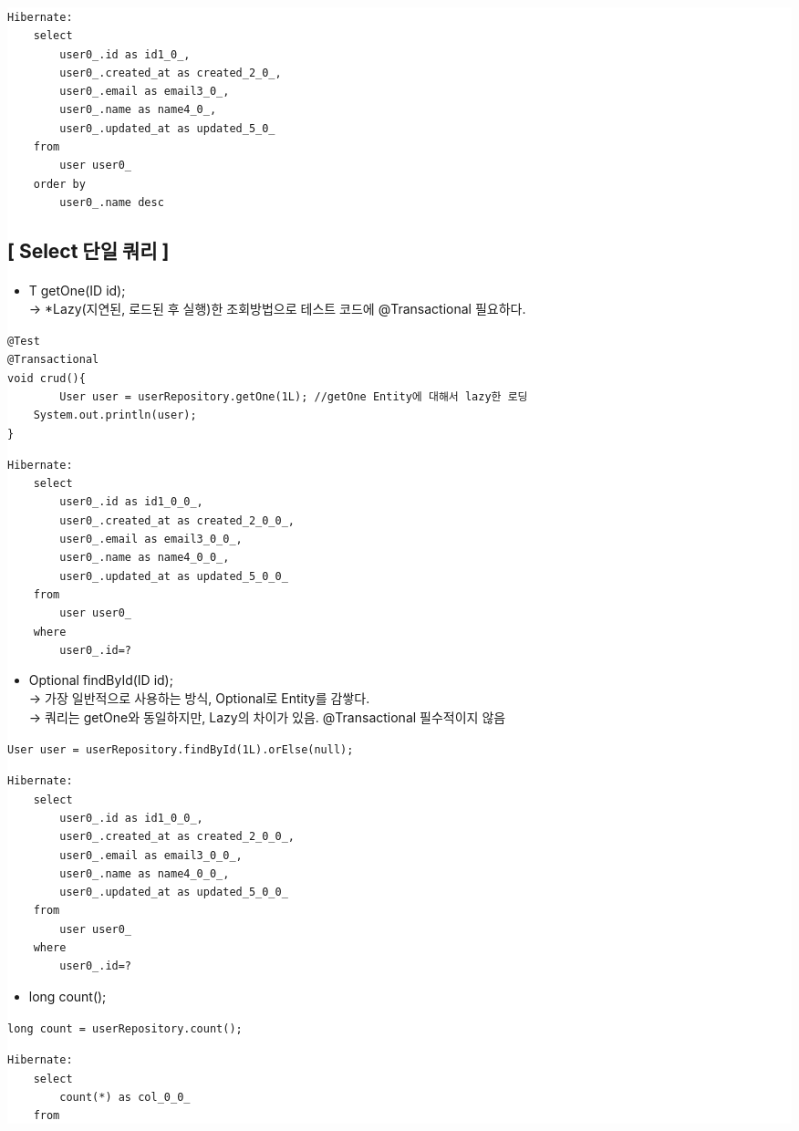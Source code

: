 ~~~
Hibernate: 
    select
        user0_.id as id1_0_,
        user0_.created_at as created_2_0_,
        user0_.email as email3_0_,
        user0_.name as name4_0_,
        user0_.updated_at as updated_5_0_ 
    from
        user user0_ 
    order by
        user0_.name desc
~~~
## [ Select 단일 쿼리 ]
* T getOne(ID id);  
→ *Lazy(지연된, 로드된 후 실행)한 조회방법으로 테스트 코드에 @Transactional 필요하다.
~~~
@Test
@Transactional
void crud(){
		User user = userRepository.getOne(1L); //getOne Entity에 대해서 lazy한 로딩
    System.out.println(user);
}
~~~
~~~
Hibernate: 
    select
        user0_.id as id1_0_0_,
        user0_.created_at as created_2_0_0_,
        user0_.email as email3_0_0_,
        user0_.name as name4_0_0_,
        user0_.updated_at as updated_5_0_0_ 
    from
        user user0_ 
    where
        user0_.id=?
~~~
* Optional<T> findById(ID id);  
→ 가장 일반적으로 사용하는 방식, Optional로 Entity를 감쌓다.  
→ 쿼리는 getOne와 동일하지만, Lazy의 차이가 있음. @Transactional 필수적이지 않음
~~~
User user = userRepository.findById(1L).orElse(null);
~~~
~~~
Hibernate: 
    select
        user0_.id as id1_0_0_,
        user0_.created_at as created_2_0_0_,
        user0_.email as email3_0_0_,
        user0_.name as name4_0_0_,
        user0_.updated_at as updated_5_0_0_ 
    from
        user user0_ 
    where
        user0_.id=?
~~~
* long count();
~~~
long count = userRepository.count();
~~~
~~~
Hibernate: 
    select
        count(*) as col_0_0_ 
    from
~~~